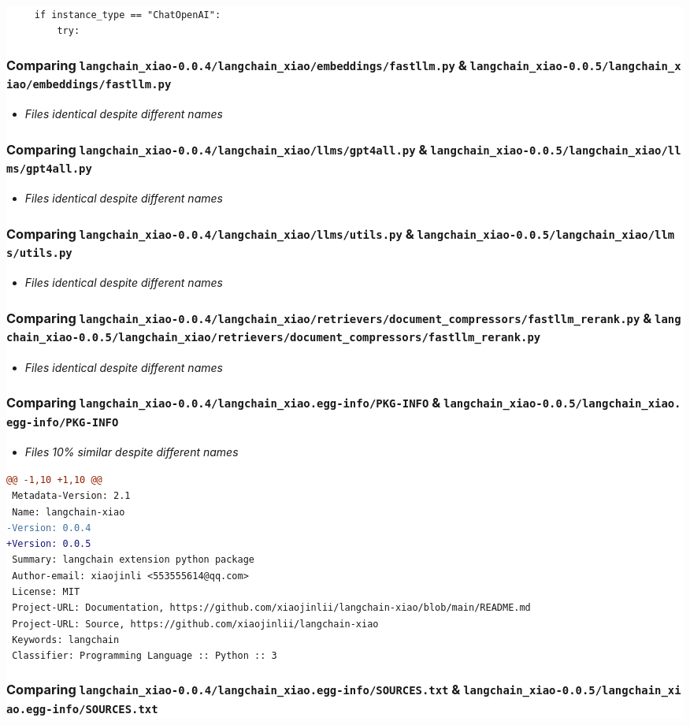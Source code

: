 ```diff
     if instance_type == "ChatOpenAI":
         try:
```

### Comparing `langchain_xiao-0.0.4/langchain_xiao/embeddings/fastllm.py` & `langchain_xiao-0.0.5/langchain_xiao/embeddings/fastllm.py`

 * *Files identical despite different names*

### Comparing `langchain_xiao-0.0.4/langchain_xiao/llms/gpt4all.py` & `langchain_xiao-0.0.5/langchain_xiao/llms/gpt4all.py`

 * *Files identical despite different names*

### Comparing `langchain_xiao-0.0.4/langchain_xiao/llms/utils.py` & `langchain_xiao-0.0.5/langchain_xiao/llms/utils.py`

 * *Files identical despite different names*

### Comparing `langchain_xiao-0.0.4/langchain_xiao/retrievers/document_compressors/fastllm_rerank.py` & `langchain_xiao-0.0.5/langchain_xiao/retrievers/document_compressors/fastllm_rerank.py`

 * *Files identical despite different names*

### Comparing `langchain_xiao-0.0.4/langchain_xiao.egg-info/PKG-INFO` & `langchain_xiao-0.0.5/langchain_xiao.egg-info/PKG-INFO`

 * *Files 10% similar despite different names*

```diff
@@ -1,10 +1,10 @@
 Metadata-Version: 2.1
 Name: langchain-xiao
-Version: 0.0.4
+Version: 0.0.5
 Summary: langchain extension python package
 Author-email: xiaojinli <553555614@qq.com>
 License: MIT
 Project-URL: Documentation, https://github.com/xiaojinlii/langchain-xiao/blob/main/README.md
 Project-URL: Source, https://github.com/xiaojinlii/langchain-xiao
 Keywords: langchain
 Classifier: Programming Language :: Python :: 3
```

### Comparing `langchain_xiao-0.0.4/langchain_xiao.egg-info/SOURCES.txt` & `langchain_xiao-0.0.5/langchain_xiao.egg-info/SOURCES.txt`

